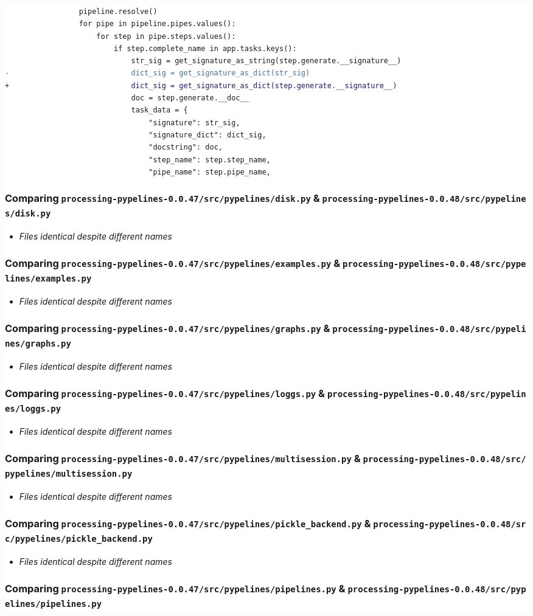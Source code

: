 ```diff
                 pipeline.resolve()
                 for pipe in pipeline.pipes.values():
                     for step in pipe.steps.values():
                         if step.complete_name in app.tasks.keys():
                             str_sig = get_signature_as_string(step.generate.__signature__)
-                            dict_sig = get_signature_as_dict(str_sig)
+                            dict_sig = get_signature_as_dict(step.generate.__signature__)
                             doc = step.generate.__doc__
                             task_data = {
                                 "signature": str_sig,
                                 "signature_dict": dict_sig,
                                 "docstring": doc,
                                 "step_name": step.step_name,
                                 "pipe_name": step.pipe_name,
```

### Comparing `processing-pypelines-0.0.47/src/pypelines/disk.py` & `processing-pypelines-0.0.48/src/pypelines/disk.py`

 * *Files identical despite different names*

### Comparing `processing-pypelines-0.0.47/src/pypelines/examples.py` & `processing-pypelines-0.0.48/src/pypelines/examples.py`

 * *Files identical despite different names*

### Comparing `processing-pypelines-0.0.47/src/pypelines/graphs.py` & `processing-pypelines-0.0.48/src/pypelines/graphs.py`

 * *Files identical despite different names*

### Comparing `processing-pypelines-0.0.47/src/pypelines/loggs.py` & `processing-pypelines-0.0.48/src/pypelines/loggs.py`

 * *Files identical despite different names*

### Comparing `processing-pypelines-0.0.47/src/pypelines/multisession.py` & `processing-pypelines-0.0.48/src/pypelines/multisession.py`

 * *Files identical despite different names*

### Comparing `processing-pypelines-0.0.47/src/pypelines/pickle_backend.py` & `processing-pypelines-0.0.48/src/pypelines/pickle_backend.py`

 * *Files identical despite different names*

### Comparing `processing-pypelines-0.0.47/src/pypelines/pipelines.py` & `processing-pypelines-0.0.48/src/pypelines/pipelines.py`
